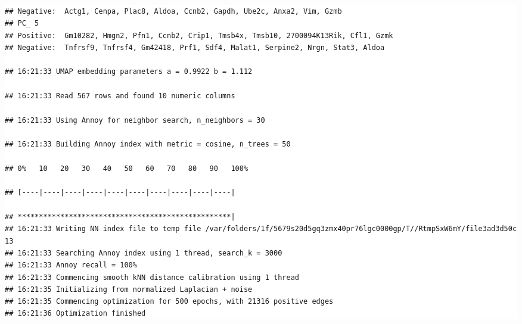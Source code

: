     ## Negative:  Actg1, Cenpa, Plac8, Aldoa, Ccnb2, Gapdh, Ube2c, Anxa2, Vim, Gzmb 
    ## PC_ 5 
    ## Positive:  Gm10282, Hmgn2, Pfn1, Ccnb2, Crip1, Tmsb4x, Tmsb10, 2700094K13Rik, Cfl1, Gzmk 
    ## Negative:  Tnfrsf9, Tnfrsf4, Gm42418, Prf1, Sdf4, Malat1, Serpine2, Nrgn, Stat3, Aldoa

    ## 16:21:33 UMAP embedding parameters a = 0.9922 b = 1.112

    ## 16:21:33 Read 567 rows and found 10 numeric columns

    ## 16:21:33 Using Annoy for neighbor search, n_neighbors = 30

    ## 16:21:33 Building Annoy index with metric = cosine, n_trees = 50

    ## 0%   10   20   30   40   50   60   70   80   90   100%

    ## [----|----|----|----|----|----|----|----|----|----|

    ## **************************************************|
    ## 16:21:33 Writing NN index file to temp file /var/folders/1f/5679s20d5gq3zmx40pr76lgc0000gp/T//RtmpSxW6mY/file3ad3d50c13
    ## 16:21:33 Searching Annoy index using 1 thread, search_k = 3000
    ## 16:21:33 Annoy recall = 100%
    ## 16:21:33 Commencing smooth kNN distance calibration using 1 thread
    ## 16:21:35 Initializing from normalized Laplacian + noise
    ## 16:21:35 Commencing optimization for 500 epochs, with 21316 positive edges
    ## 16:21:36 Optimization finished
